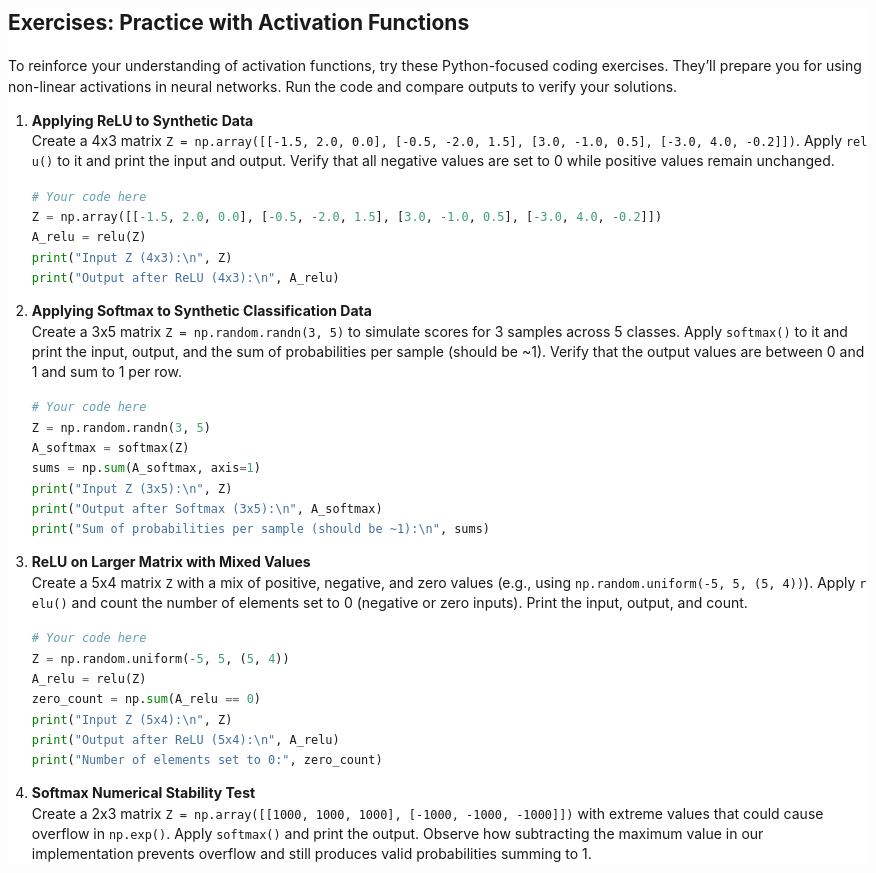 
## Exercises: Practice with Activation Functions

To reinforce your understanding of activation functions, try these
Python-focused coding exercises. They’ll prepare you for using non-linear
activations in neural networks. Run the code and compare outputs to verify your
solutions.

1. **Applying ReLU to Synthetic Data**  
   Create a 4x3 matrix
   `Z = np.array([[-1.5, 2.0, 0.0], [-0.5, -2.0, 1.5], [3.0, -1.0, 0.5], [-3.0, 4.0, -0.2]])`.
   Apply `relu()` to it and print the input and output. Verify that all negative
   values are set to 0 while positive values remain unchanged.

   ```python
   # Your code here
   Z = np.array([[-1.5, 2.0, 0.0], [-0.5, -2.0, 1.5], [3.0, -1.0, 0.5], [-3.0, 4.0, -0.2]])
   A_relu = relu(Z)
   print("Input Z (4x3):\n", Z)
   print("Output after ReLU (4x3):\n", A_relu)
   ```

2. **Applying Softmax to Synthetic Classification Data**  
   Create a 3x5 matrix `Z = np.random.randn(3, 5)` to simulate scores for 3
   samples across 5 classes. Apply `softmax()` to it and print the input,
   output, and the sum of probabilities per sample (should be ~1). Verify that
   the output values are between 0 and 1 and sum to 1 per row.

   ```python
   # Your code here
   Z = np.random.randn(3, 5)
   A_softmax = softmax(Z)
   sums = np.sum(A_softmax, axis=1)
   print("Input Z (3x5):\n", Z)
   print("Output after Softmax (3x5):\n", A_softmax)
   print("Sum of probabilities per sample (should be ~1):\n", sums)
   ```

3. **ReLU on Larger Matrix with Mixed Values**  
   Create a 5x4 matrix `Z` with a mix of positive, negative, and zero values
   (e.g., using `np.random.uniform(-5, 5, (5, 4))`). Apply `relu()` and count
   the number of elements set to 0 (negative or zero inputs). Print the input,
   output, and count.

   ```python
   # Your code here
   Z = np.random.uniform(-5, 5, (5, 4))
   A_relu = relu(Z)
   zero_count = np.sum(A_relu == 0)
   print("Input Z (5x4):\n", Z)
   print("Output after ReLU (5x4):\n", A_relu)
   print("Number of elements set to 0:", zero_count)
   ```

4. **Softmax Numerical Stability Test**  
   Create a 2x3 matrix
   `Z = np.array([[1000, 1000, 1000], [-1000, -1000, -1000]])` with extreme
   values that could cause overflow in `np.exp()`. Apply `softmax()` and print
   the output. Observe how subtracting the maximum value in our implementation
   prevents overflow and still produces valid probabilities summing to 1.
